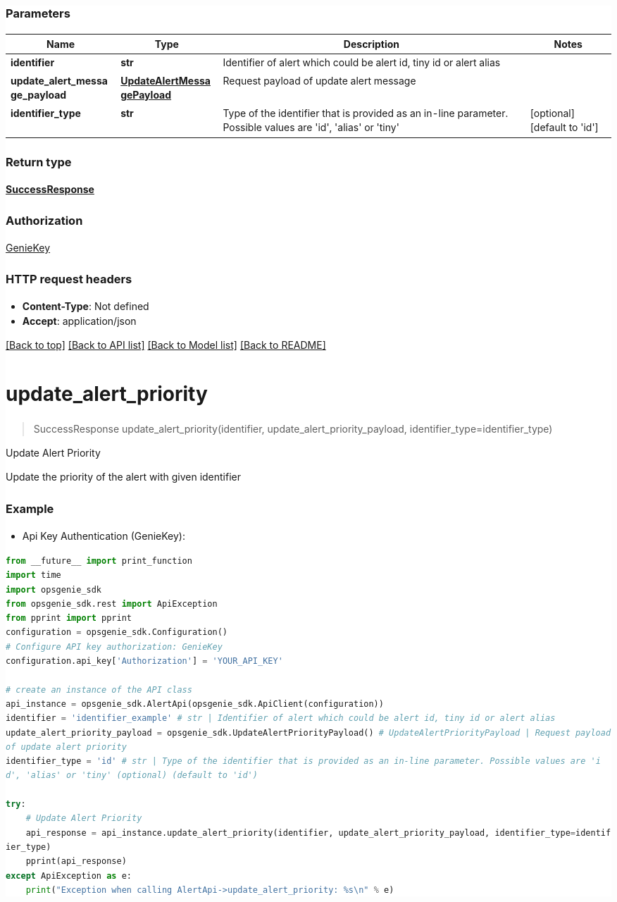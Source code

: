 
### Parameters

Name | Type | Description  | Notes
------------- | ------------- | ------------- | -------------
 **identifier** | **str**| Identifier of alert which could be alert id, tiny id or alert alias | 
 **update_alert_message_payload** | [**UpdateAlertMessagePayload**](UpdateAlertMessagePayload.md)| Request payload of update alert message | 
 **identifier_type** | **str**| Type of the identifier that is provided as an in-line parameter. Possible values are &#39;id&#39;, &#39;alias&#39; or &#39;tiny&#39; | [optional] [default to &#39;id&#39;]

### Return type

[**SuccessResponse**](SuccessResponse.md)

### Authorization

[GenieKey](../README.md#GenieKey)

### HTTP request headers

 - **Content-Type**: Not defined
 - **Accept**: application/json

[[Back to top]](#) [[Back to API list]](../README.md#documentation-for-api-endpoints) [[Back to Model list]](../README.md#documentation-for-models) [[Back to README]](../README.md)

# **update_alert_priority**
> SuccessResponse update_alert_priority(identifier, update_alert_priority_payload, identifier_type=identifier_type)

Update Alert Priority

Update the priority of the alert with given identifier

### Example

* Api Key Authentication (GenieKey):
```python
from __future__ import print_function
import time
import opsgenie_sdk
from opsgenie_sdk.rest import ApiException
from pprint import pprint
configuration = opsgenie_sdk.Configuration()
# Configure API key authorization: GenieKey
configuration.api_key['Authorization'] = 'YOUR_API_KEY'

# create an instance of the API class
api_instance = opsgenie_sdk.AlertApi(opsgenie_sdk.ApiClient(configuration))
identifier = 'identifier_example' # str | Identifier of alert which could be alert id, tiny id or alert alias
update_alert_priority_payload = opsgenie_sdk.UpdateAlertPriorityPayload() # UpdateAlertPriorityPayload | Request payload of update alert priority
identifier_type = 'id' # str | Type of the identifier that is provided as an in-line parameter. Possible values are 'id', 'alias' or 'tiny' (optional) (default to 'id')

try:
    # Update Alert Priority
    api_response = api_instance.update_alert_priority(identifier, update_alert_priority_payload, identifier_type=identifier_type)
    pprint(api_response)
except ApiException as e:
    print("Exception when calling AlertApi->update_alert_priority: %s\n" % e)
```